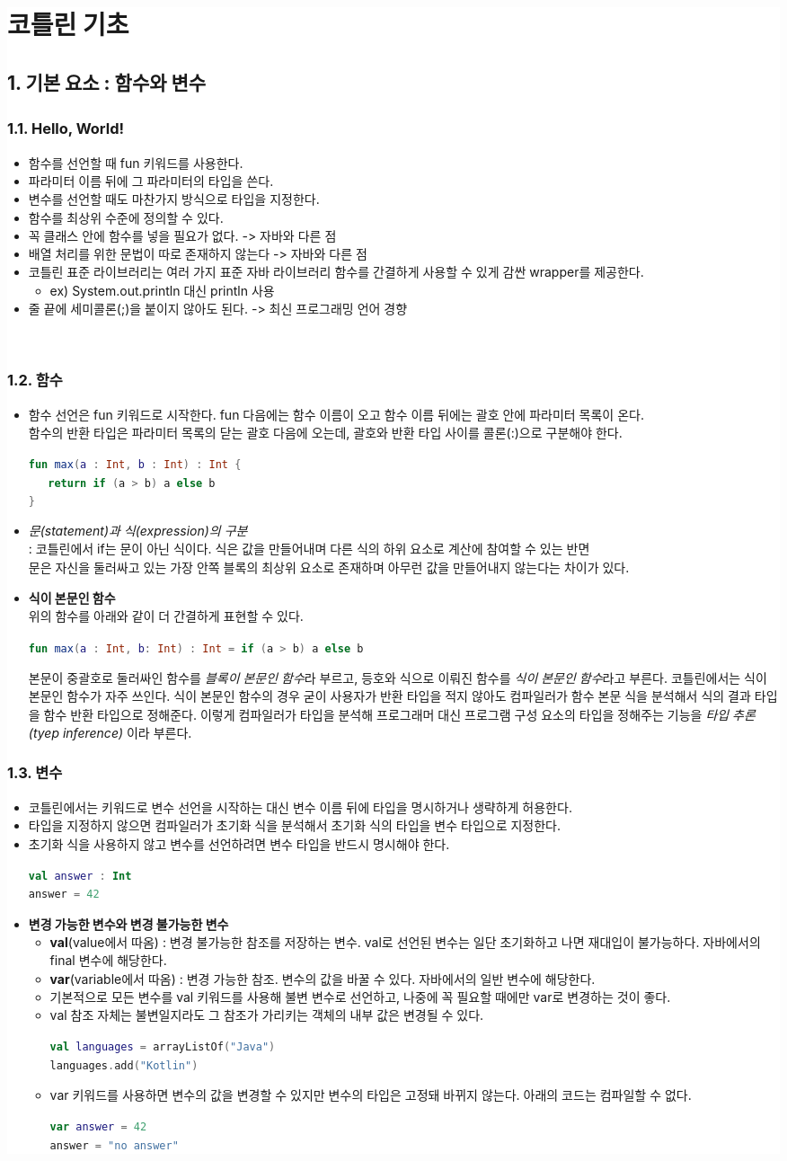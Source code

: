 # 코틀린 기초

## 1. 기본 요소 : 함수와 변수
### 1.1. Hello, World!
 - 함수를 선언할 때 fun 키워드를 사용한다.
 - 파라미터 이름 뒤에 그 파라미터의 타입을 쓴다.
 - 변수를 선언할 때도 마찬가지 방식으로 타입을 지정한다.
 - 함수를 최상위 수준에 정의할 수 있다.
 - 꼭 클래스 안에 함수를 넣을 필요가 없다. -> 자바와 다른 점
 - 배열 처리를 위한 문법이 따로 존재하지 않는다 -> 자바와 다른 점
 - 코틀린 표준 라이브러리는 여러 가지 표준 자바 라이브러리 함수를 간결하게 사용할 수 있게 감싼 wrapper를 제공한다.
   - ex) System.out.println 대신 println 사용
 - 줄 끝에 세미콜론(;)을 붙이지 않아도 된다. -> 최신 프로그래밍 언어 경향
</br>

### 1.2. 함수
 - 함수 선언은 fun 키워드로 시작한다. fun 다음에는 함수 이름이 오고 함수 이름 뒤에는 괄호 안에 파라미터 목록이 온다.   
   함수의 반환 타입은 파라미터 목록의 닫는 괄호 다음에 오는데, 괄호와 반환 타입 사이를 콜론(:)으로 구분해야 한다.   
   ```kotlin
   fun max(a : Int, b : Int) : Int {
      return if (a > b) a else b
   }
   ```
 - *문(statement)과 식(expression)의 구분*    
   : 코틀린에서 if는 문이 아닌 식이다. 식은 값을 만들어내며 다른 식의 하위 요소로 계산에 참여할 수 있는 반면    
   문은 자신을 둘러싸고 있는 가장 안쪽 블록의 최상위 요소로 존재하며 아무런 값을 만들어내지 않는다는 차이가 있다.
   
 - **식이 본문인 함수**    
   위의 함수를 아래와 같이 더 간결하게 표현할 수 있다.
   ```kotlin
   fun max(a : Int, b: Int) : Int = if (a > b) a else b
   ```
   본문이 중괄호로 둘러싸인 함수를 *블록이 본문인 함수*라 부르고,
   등호와 식으로 이뤄진 함수를 *식이 본문인 함수*라고 부른다.
   코틀린에서는 식이 본문인 함수가 자주 쓰인다. 식이 본문인 함수의 경우 굳이 사용자가 반환 타입을 적지 않아도 컴파일러가 함수 본문 식을 분석해서 식의 결과 타입을 함수 반환 타입으로 정해준다.
   이렇게 컴파일러가 타입을 분석해 프로그래머 대신 프로그램 구성 요소의 타입을 정해주는 기능을 *타입 추론(tyep inference)* 이라 부른다.
   </br>
   
### 1.3. 변수
 - 코틀린에서는 키워드로 변수 선언을 시작하는 대신 변수 이름 뒤에 타입을 명시하거나 생략하게 허용한다.
 - 타입을 지정하지 않으면 컴파일러가 초기화 식을 분석해서 초기화 식의 타입을 변수 타입으로 지정한다.
 - 초기화 식을 사용하지 않고 변수를 선언하려면 변수 타입을 반드시 명시해야 한다.
   ```kotlin
   val answer : Int
   answer = 42
   ```
 - **변경 가능한 변수와 변경 불가능한 변수**
   - **val**(value에서 따옴) : 변경 불가능한 참조를 저장하는 변수. val로 선언된 변수는 일단 초기화하고 나면 재대입이 불가능하다. 자바에서의 final 변수에 해당한다.
   - **var**(variable에서 따옴) : 변경 가능한 참조. 변수의 값을 바꿀 수 있다. 자바에서의 일반 변수에 해당한다.
   - 기본적으로 모든 변수를 val 키워드를 사용해 불변 변수로 선언하고, 나중에 꼭 필요할 때에만 var로 변경하는 것이 좋다.
   - val 참조 자체는 불변일지라도 그 참조가 가리키는 객체의 내부 값은 변경될 수 있다.
     ```kotlin
     val languages = arrayListOf("Java")
     languages.add("Kotlin")
     ```
   - var 키워드를 사용하면 변수의 값을 변경할 수 있지만 변수의 타입은 고정돼 바뀌지 않는다. 아래의 코드는 컴파일할 수 없다.
     ```kotlin
     var answer = 42
     answer = "no answer"
     ```
